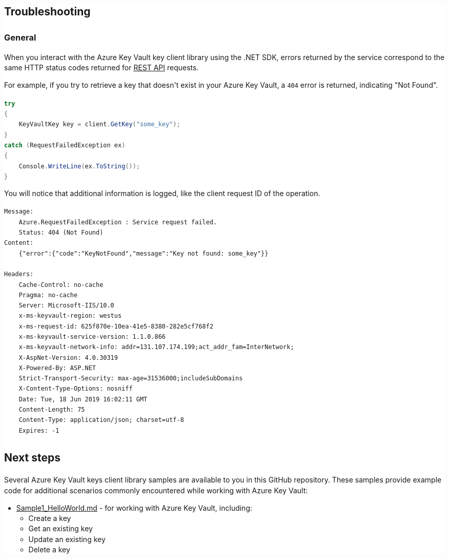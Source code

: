 ## Troubleshooting

### General
When you interact with the Azure Key Vault key client library using the .NET SDK, errors returned by the service correspond to the same HTTP status codes returned for [REST API][keyvault_rest] requests.

For example, if you try to retrieve a key that doesn't exist in your Azure Key Vault, a `404` error is returned, indicating "Not Found".

```C# Snippet:KeyNotFound
try
{
    KeyVaultKey key = client.GetKey("some_key");
}
catch (RequestFailedException ex)
{
    Console.WriteLine(ex.ToString());
}
```

You will notice that additional information is logged, like the client request ID of the operation.

```
Message:
    Azure.RequestFailedException : Service request failed.
    Status: 404 (Not Found)
Content:
    {"error":{"code":"KeyNotFound","message":"Key not found: some_key"}}

Headers:
    Cache-Control: no-cache
    Pragma: no-cache
    Server: Microsoft-IIS/10.0
    x-ms-keyvault-region: westus
    x-ms-request-id: 625f870e-10ea-41e5-8380-282e5cf768f2
    x-ms-keyvault-service-version: 1.1.0.866
    x-ms-keyvault-network-info: addr=131.107.174.199;act_addr_fam=InterNetwork;
    X-AspNet-Version: 4.0.30319
    X-Powered-By: ASP.NET
    Strict-Transport-Security: max-age=31536000;includeSubDomains
    X-Content-Type-Options: nosniff
    Date: Tue, 18 Jun 2019 16:02:11 GMT
    Content-Length: 75
    Content-Type: application/json; charset=utf-8
    Expires: -1
```

## Next steps
Several Azure Key Vault keys client library samples are available to you in this GitHub repository. These samples provide example code for additional scenarios commonly encountered while working with Azure Key Vault:
* [Sample1_HelloWorld.md][hello_world_sample] - for working with Azure Key Vault, including:
  * Create a key
  * Get an existing key
  * Update an existing key
  * Delete a key


[API_reference]: https://docs.microsoft.com/dotnet/api/azure.security.keyvault.keys
[azure_cli]: https://docs.microsoft.com/cli/azure
[azure_identity]: https://github.com/Azure/azure-sdk-for-net/tree/Azure.Security.KeyVault.Keys_4.2.0-beta.1/sdk/identity/Azure.Identity
[azure_sub]: https://azure.microsoft.com/free/
[backup_and_restore_sample]: https://github.com/Azure/azure-sdk-for-net/blob/Azure.Security.KeyVault.Keys_4.2.0-beta.1/sdk/keyvault/Azure.Security.KeyVault.Keys/samples/Sample2_BackupAndRestore.md
[certificates_client_library]: https://github.com/Azure/azure-sdk-for-net/tree/Azure.Security.KeyVault.Keys_4.2.0-beta.1/sdk/keyvault/Azure.Security.KeyVault.Certificates
[code_of_conduct]: https://opensource.microsoft.com/codeofconduct/
[get_keys_sample]: https://github.com/Azure/azure-sdk-for-net/blob/Azure.Security.KeyVault.Keys_4.2.0-beta.1/sdk/keyvault/Azure.Security.KeyVault.Keys/samples/Sample3_GetKeys.md
[encrypt_decrypt_sample]: https://github.com/Azure/azure-sdk-for-net/blob/Azure.Security.KeyVault.Keys_4.2.0-beta.1/sdk/keyvault/Azure.Security.KeyVault.Keys/samples/Sample4_EncryptDecrypt.md
[sign_verify_sample]: https://github.com/Azure/azure-sdk-for-net/blob/Azure.Security.KeyVault.Keys_4.2.0-beta.1/sdk/keyvault/Azure.Security.KeyVault.Keys/samples/Sample5_SignVerify.md
[wrap_unwrap_sample]: https://github.com/Azure/azure-sdk-for-net/blob/Azure.Security.KeyVault.Keys_4.2.0-beta.1/sdk/keyvault/Azure.Security.KeyVault.Keys/samples/Sample6_WrapUnwrap.md
[hello_world_sample]: https://github.com/Azure/azure-sdk-for-net/blob/Azure.Security.KeyVault.Keys_4.2.0-beta.1/sdk/keyvault/Azure.Security.KeyVault.Keys/samples/Sample1_HelloWorld.md
[key_client_class]: https://github.com/Azure/azure-sdk-for-net/blob/Azure.Security.KeyVault.Keys_4.2.0-beta.1/sdk/keyvault/Azure.Security.KeyVault.Keys/src/KeyClient.cs
[crypto_client_class]: https://github.com/Azure/azure-sdk-for-net/blob/Azure.Security.KeyVault.Keys_4.2.0-beta.1/sdk/keyvault/Azure.Security.KeyVault.Keys/src/Cryptography/CryptographyClient.cs
[key_client_nuget_package]: https://www.nuget.org/packages/Azure.Security.KeyVault.Keys/
[key_client_samples]: https://github.com/Azure/azure-sdk-for-net/tree/Azure.Security.KeyVault.Keys_4.2.0-beta.1/sdk/keyvault/Azure.Security.KeyVault.Keys/samples
[key_client_src]: https://github.com/Azure/azure-sdk-for-net/tree/Azure.Security.KeyVault.Keys_4.2.0-beta.1/sdk/keyvault/Azure.Security.KeyVault.Keys/src
[keyvault_docs]: https://docs.microsoft.com/azure/key-vault/
[keyvault_rest]: https://docs.microsoft.com/rest/api/keyvault/
[JWK]: https://tools.ietf.org/html/rfc7517
[nuget]: https://www.nuget.org/
[secrets_client_library]: https://github.com/Azure/azure-sdk-for-net/tree/Azure.Security.KeyVault.Keys_4.2.0-beta.1/sdk/keyvault/Azure.Security.KeyVault.Secrets
[soft_delete]: https://docs.microsoft.com/azure/key-vault/key-vault-ovw-soft-delete
[DefaultAzureCredential]: https://github.com/Azure/azure-sdk-for-net/blob/Azure.Security.KeyVault.Keys_4.2.0-beta.1/sdk/identity/Azure.Identity/README.md
[contributing]: https://github.com/Azure/azure-sdk-for-net/blob/Azure.Security.KeyVault.Keys_4.2.0-beta.1/sdk/keyvault/CONTRIBUTING.md
[coc_faq]: https://opensource.microsoft.com/codeofconduct/faq/